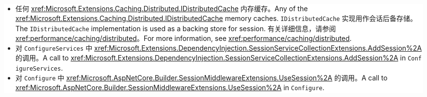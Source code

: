* <span data-ttu-id="327ad-427">任何 <xref:Microsoft.Extensions.Caching.Distributed.IDistributedCache> 内存缓存。</span><span class="sxs-lookup"><span data-stu-id="327ad-427">Any of the <xref:Microsoft.Extensions.Caching.Distributed.IDistributedCache> memory caches.</span></span> <span data-ttu-id="327ad-428">`IDistributedCache` 实现用作会话后备存储。</span><span class="sxs-lookup"><span data-stu-id="327ad-428">The `IDistributedCache` implementation is used as a backing store for session.</span></span> <span data-ttu-id="327ad-429">有关详细信息，请参阅 <xref:performance/caching/distributed>。</span><span class="sxs-lookup"><span data-stu-id="327ad-429">For more information, see <xref:performance/caching/distributed>.</span></span>
* <span data-ttu-id="327ad-430">对 `ConfigureServices` 中 <xref:Microsoft.Extensions.DependencyInjection.SessionServiceCollectionExtensions.AddSession%2A> 的调用。</span><span class="sxs-lookup"><span data-stu-id="327ad-430">A call to <xref:Microsoft.Extensions.DependencyInjection.SessionServiceCollectionExtensions.AddSession%2A> in `ConfigureServices`.</span></span>
* <span data-ttu-id="327ad-431">对 `Configure` 中 <xref:Microsoft.AspNetCore.Builder.SessionMiddlewareExtensions.UseSession%2A> 的调用。</span><span class="sxs-lookup"><span data-stu-id="327ad-431">A call to <xref:Microsoft.AspNetCore.Builder.SessionMiddlewareExtensions.UseSession%2A> in `Configure`.</span></span>

